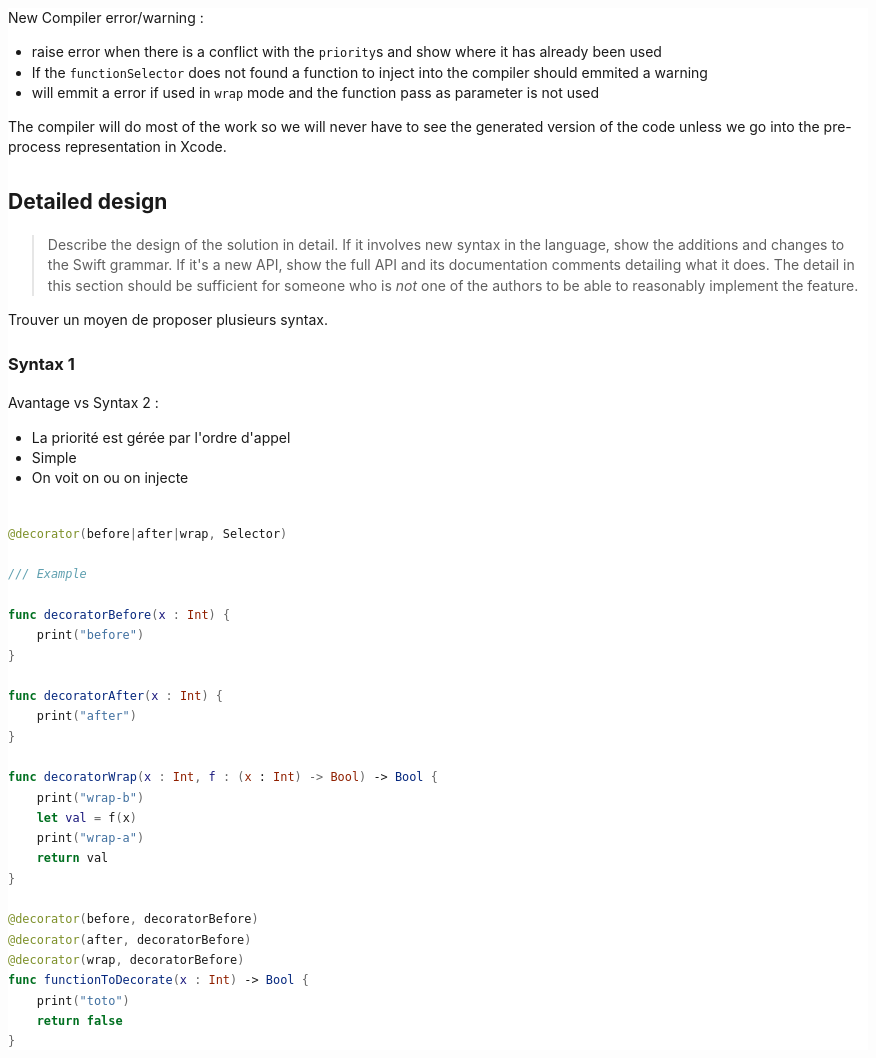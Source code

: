 New Compiler error/warning :

- raise error when there is a conflict with the `priority`s and show where it has already been used
- If the `functionSelector` does not found a function to inject into the compiler should emmited a warning
- will emmit a error if used in `wrap` mode and the function pass as parameter is not used

The compiler will do most of the work so we will never have to see the generated version of the code unless we go into the pre-process representation in Xcode.


## Detailed design

> Describe the design of the solution in detail. If it involves new
syntax in the language, show the additions and changes to the Swift
grammar. If it's a new API, show the full API and its documentation
comments detailing what it does. The detail in this section should be
sufficient for someone who is *not* one of the authors to be able to
reasonably implement the feature.

Trouver un moyen de proposer plusieurs syntax.

### Syntax 1

Avantage vs Syntax 2 :

- La priorité est gérée par l'ordre d'appel
- Simple
- On voit on ou on injecte


```swift

@decorator(before|after|wrap, Selector) 

/// Example

func decoratorBefore(x : Int) {
	print("before")
}

func decoratorAfter(x : Int) {
	print("after")
}

func decoratorWrap(x : Int, f : (x : Int) -> Bool) -> Bool {
	print("wrap-b")
	let val = f(x)
	print("wrap-a")
	return val
}

@decorator(before, decoratorBefore) 
@decorator(after, decoratorBefore) 
@decorator(wrap, decoratorBefore) 
func functionToDecorate(x : Int) -> Bool {
	print("toto")
	return false
}

```
